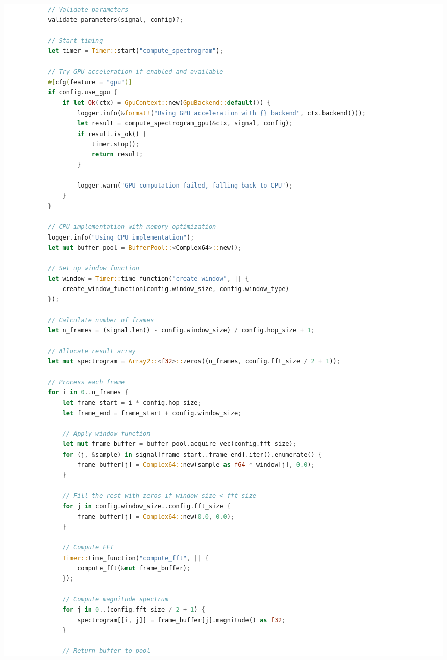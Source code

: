 ```rust
            // Validate parameters
            validate_parameters(signal, config)?;
            
            // Start timing
            let timer = Timer::start("compute_spectrogram");
            
            // Try GPU acceleration if enabled and available
            #[cfg(feature = "gpu")]
            if config.use_gpu {
                if let Ok(ctx) = GpuContext::new(GpuBackend::default()) {
                    logger.info(&format!("Using GPU acceleration with {} backend", ctx.backend()));
                    let result = compute_spectrogram_gpu(&ctx, signal, config);
                    if result.is_ok() {
                        timer.stop();
                        return result;
                    }
                    
                    logger.warn("GPU computation failed, falling back to CPU");
                }
            }
            
            // CPU implementation with memory optimization
            logger.info("Using CPU implementation");
            let mut buffer_pool = BufferPool::<Complex64>::new();
            
            // Set up window function
            let window = Timer::time_function("create_window", || {
                create_window_function(config.window_size, config.window_type)
            });
            
            // Calculate number of frames
            let n_frames = (signal.len() - config.window_size) / config.hop_size + 1;
            
            // Allocate result array
            let mut spectrogram = Array2::<f32>::zeros((n_frames, config.fft_size / 2 + 1));
            
            // Process each frame
            for i in 0..n_frames {
                let frame_start = i * config.hop_size;
                let frame_end = frame_start + config.window_size;
                
                // Apply window function
                let mut frame_buffer = buffer_pool.acquire_vec(config.fft_size);
                for (j, &sample) in signal[frame_start..frame_end].iter().enumerate() {
                    frame_buffer[j] = Complex64::new(sample as f64 * window[j], 0.0);
                }
                
                // Fill the rest with zeros if window_size < fft_size
                for j in config.window_size..config.fft_size {
                    frame_buffer[j] = Complex64::new(0.0, 0.0);
                }
                
                // Compute FFT
                Timer::time_function("compute_fft", || {
                    compute_fft(&mut frame_buffer);
                });
                
                // Compute magnitude spectrum
                for j in 0..(config.fft_size / 2 + 1) {
                    spectrogram[[i, j]] = frame_buffer[j].magnitude() as f32;
                }
                
                // Return buffer to pool
```